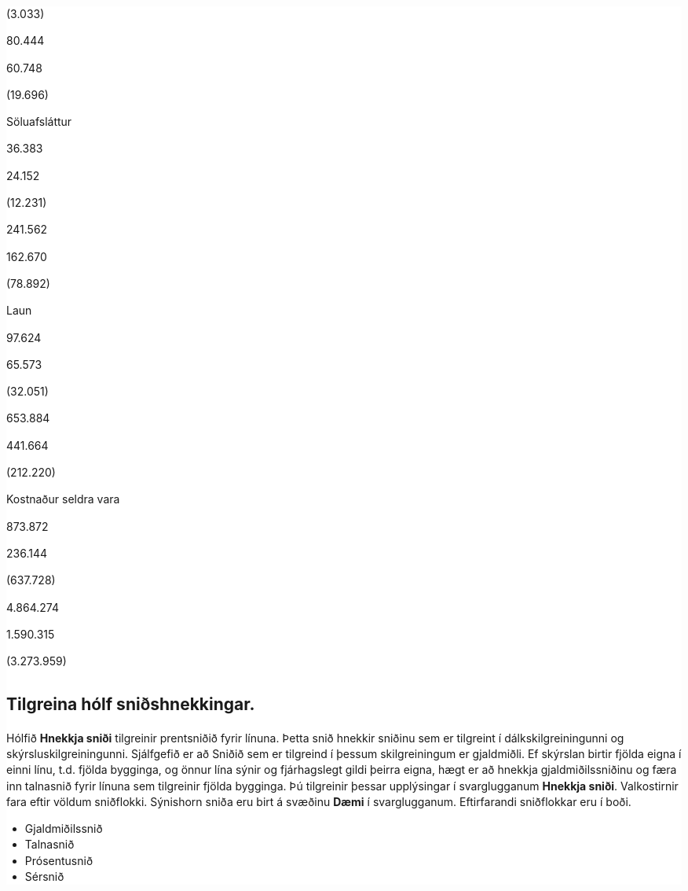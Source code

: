 (3.033)

80.444

60.748

(19.696)

Söluafsláttur

36.383

24.152

(12.231)

241.562

162.670

(78.892)

Laun

97.624

65.573

(32.051)

653.884

441.664

(212.220)

Kostnaður seldra vara

873.872

236.144

(637.728)

4.864.274

1.590.315

(3.273.959)

## <a name="specify-a-format-override-cell"></a>Tilgreina hólf sniðshnekkingar.
Hólfið **Hnekkja sniði** tilgreinir prentsniðið fyrir línuna. Þetta snið hnekkir sniðinu sem er tilgreint í dálkskilgreiningunni og skýrsluskilgreiningunni. Sjálfgefið er að Sniðið sem er tilgreind í þessum skilgreiningum er gjaldmiðli. Ef skýrslan birtir fjölda eigna í einni línu, t.d. fjölda bygginga, og önnur lína sýnir og fjárhagslegt gildi þeirra eigna, hægt er að hnekkja gjaldmiðilssniðinu og færa inn talnasnið fyrir línuna sem tilgreinir fjölda bygginga. Þú tilgreinir þessar upplýsingar í svarglugganum **Hnekkja sniði**. Valkostirnir fara eftir völdum sniðflokki. Sýnishorn sniða eru birt á svæðinu **Dæmi** í svarglugganum. Eftirfarandi sniðflokkar eru í boði.

-   Gjaldmiðilssnið
-   Talnasnið
-   Prósentusnið
-   Sérsnið
